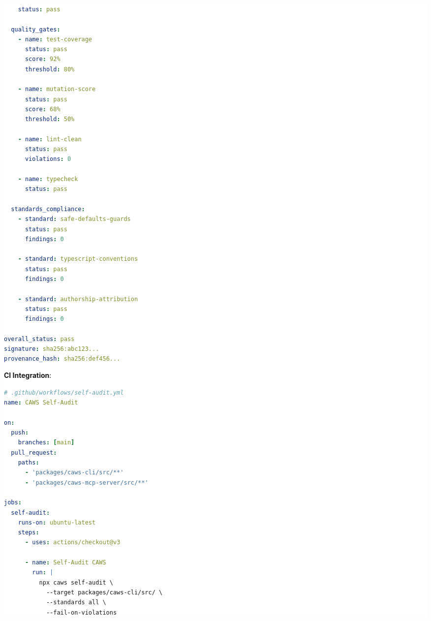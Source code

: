 ```yaml
    status: pass

  quality_gates:
    - name: test-coverage
      status: pass
      score: 92%
      threshold: 80%

    - name: mutation-score
      status: pass
      score: 68%
      threshold: 50%

    - name: lint-clean
      status: pass
      violations: 0

    - name: typecheck
      status: pass

  standards_compliance:
    - standard: safe-defaults-guards
      status: pass
      findings: 0

    - standard: typescript-conventions
      status: pass
      findings: 0

    - standard: authorship-attribution
      status: pass
      findings: 0

overall_status: pass
signature: sha256:abc123...
provenance_hash: sha256:def456...
```

**CI Integration**:

```yaml
# .github/workflows/self-audit.yml
name: CAWS Self-Audit

on:
  push:
    branches: [main]
  pull_request:
    paths:
      - 'packages/caws-cli/src/**'
      - 'packages/caws-mcp-server/src/**'

jobs:
  self-audit:
    runs-on: ubuntu-latest
    steps:
      - uses: actions/checkout@v3

      - name: Self-Audit CAWS
        run: |
          npx caws self-audit \
            --target packages/caws-cli/src/ \
            --standards all \
            --fail-on-violations
```
